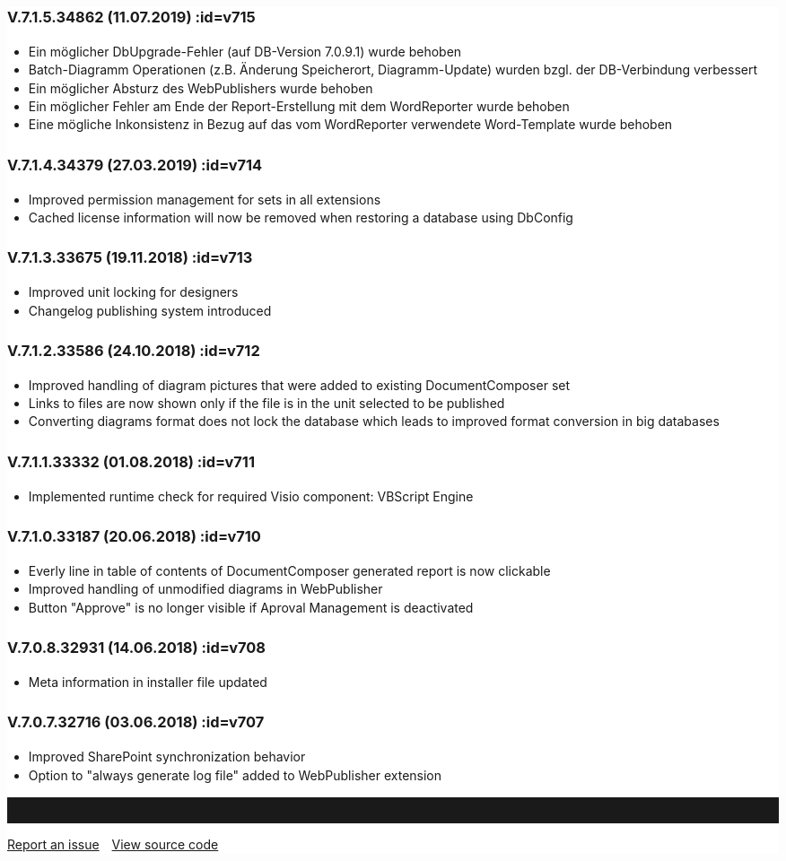 ### V.7.1.5.34862 (11.07.2019) :id=v715

- Ein möglicher DbUpgrade-Fehler (auf DB-Version 7.0.9.1) wurde behoben
- Batch-Diagramm Operationen (z.B. Änderung Speicherort, Diagramm-Update) wurden bzgl. der DB-Verbindung verbessert
- Ein möglicher Absturz des WebPublishers wurde behoben
- Ein möglicher Fehler am Ende der Report-Erstellung mit dem WordReporter wurde behoben
- Eine mögliche Inkonsistenz in Bezug auf das vom WordReporter verwendete Word-Template wurde behoben

### V.7.1.4.34379 (27.03.2019) :id=v714

- Improved permission management for sets in all extensions
- Cached license information will now be removed when restoring a database using DbConfig

### V.7.1.3.33675 (19.11.2018) :id=v713

- Improved unit locking for designers
- Changelog publishing system introduced

### V.7.1.2.33586 (24.10.2018) :id=v712

- Improved handling of diagram pictures that were added to existing DocumentComposer set
- Links to files are now shown only if the file is in the unit selected to be published
- Converting diagrams format does not lock the database which leads to improved format conversion in big databases

### V.7.1.1.33332 (01.08.2018) :id=v711

- Implemented runtime check for required Visio component: VBScript Engine

### V.7.1.0.33187 (20.06.2018) :id=v710

- Everly line in table of contents of DocumentComposer generated report is now clickable
- Improved handling of unmodified diagrams in WebPublisher
- Button "Approve" is no longer visible if Aproval Management is deactivated

### V.7.0.8.32931 (14.06.2018) :id=v708

- Meta information in installer file updated

### V.7.0.7.32716 (03.06.2018) :id=v707

 - Improved SharePoint synchronization behavior
 - Option to "always generate log file" added to WebPublisher extension
<hr style="padding-top:2rem" />
<a href="https://github.com/process4/docs/issues" target="_blank" class="bgw btn btn-primary btn-lg shadow-sm">Report an issue</a>
<a href="https://github.com/process4/docs" target="_blank" class="bgw btn btn-primary btn-lg shadow-sm" style="margin-left:10px;">View source code</a>
